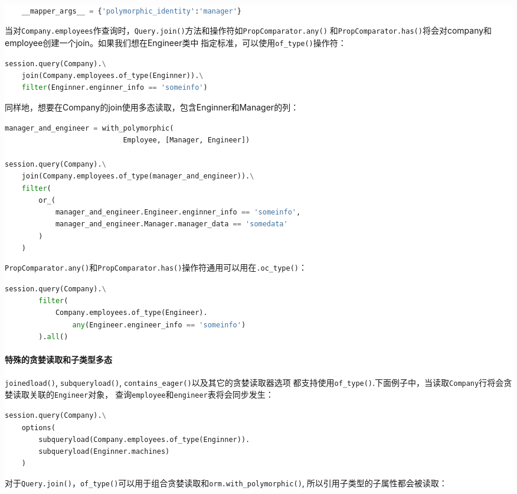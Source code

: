 ```python
    __mapper_args__ = {'polymorphic_identity':'manager'}
```

当对`Company.employees`作查询时，`Query.join()`方法和操作符如`PropComparator.any()`
和`PropComparator.has()`将会对company和employee创建一个join。如果我们想在Engineer类中
指定标准，可以使用`of_type()`操作符：

```python
session.query(Company).\
    join(Company.employees.of_type(Enginner)).\
    filter(Enginner.enginner_info == 'someinfo')
```

同样地，想要在Company的join使用多态读取，包含Enginner和Manager的列：

```python
manager_and_engineer = with_polymorphic(
                            Employee, [Manager, Engineer])

session.query(Company).\
    join(Company.employees.of_type(manager_and_engineer)).\
    filter(
        or_(
            manager_and_engineer.Engineer.enginner_info == 'someinfo',
            manager_and_engineer.Manager.manager_data == 'somedata'
        )
    )
```

`PropComparator.any()`和`PropComparator.has()`操作符通用可以用在`.oc_type()`：

```python
session.query(Company).\
        filter(
            Company.employees.of_type(Engineer).
                any(Engineer.engineer_info == 'someinfo')
        ).all()
```


#### 特殊的贪婪读取和子类型多态

`joinedload()`, `subqueryload()`, `contains_eager()`以及其它的贪婪读取器选项
都支持使用`of_type()`.下面例子中，当读取`Company`行将会贪婪读取关联的`Engineer`对象，
查询`employee`和`engineer`表将会同步发生：

```python
session.query(Company).\
    options(
        subqueryload(Company.employees.of_type(Enginner)).
        subqueryload(Enginner.machines)
    )
```

对于`Query.join()`，`of_type()`可以用于组合贪婪读取和`orm.with_polymorphic()`,
所以引用子类型的子属性都会被读取：
